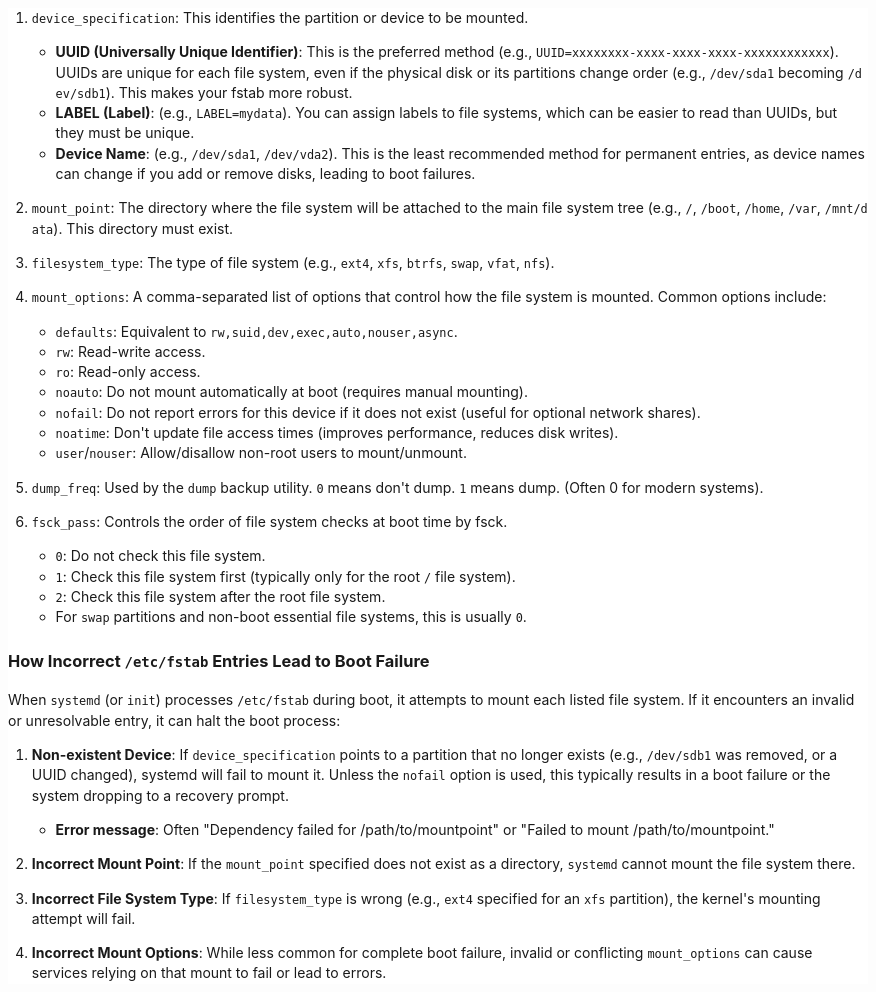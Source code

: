 1. `device_specification`: This identifies the partition or device to be mounted.
    - **UUID (Universally Unique Identifier)**: This is the preferred method (e.g., `UUID=xxxxxxxx-xxxx-xxxx-xxxx-xxxxxxxxxxxx`). UUIDs are unique for each file system, even if the physical disk or its partitions change order (e.g., `/dev/sda1` becoming `/dev/sdb1`). This makes your fstab more robust.
    - **LABEL (Label)**: (e.g., `LABEL=mydata`). You can assign labels to file systems, which can be easier to read than UUIDs, but they must be unique.
    - **Device Name**: (e.g., `/dev/sda1`, `/dev/vda2`). This is the least recommended method for permanent entries, as device names can change if you add or remove disks, leading to boot failures.

2. `mount_point`: The directory where the file system will be attached to the main file system tree (e.g., `/`, `/boot`, `/home`, `/var`, `/mnt/data`). This directory must exist.

3. `filesystem_type`: The type of file system (e.g., `ext4`, `xfs`, `btrfs`, `swap`, `vfat`, `nfs`).

4. `mount_options`: A comma-separated list of options that control how the file system is mounted. Common options include:
    - `defaults`: Equivalent to `rw,suid,dev,exec,auto,nouser,async`.
    - `rw`: Read-write access.
    - `ro`: Read-only access.
    - `noauto`: Do not mount automatically at boot (requires manual mounting).
    - `nofail`: Do not report errors for this device if it does not exist (useful for optional network shares).
    - `noatime`: Don't update file access times (improves performance, reduces disk writes).
    - `user`/`nouser`: Allow/disallow non-root users to mount/unmount.

5. `dump_freq`: Used by the `dump` backup utility. `0` means don't dump. `1` means dump. (Often 0 for modern systems).

6. `fsck_pass`: Controls the order of file system checks at boot time by fsck.
    - `0`: Do not check this file system.
    - `1`: Check this file system first (typically only for the root `/` file system).
    - `2`: Check this file system after the root file system.
    - For `swap` partitions and non-boot essential file systems, this is usually `0`.

### How Incorrect `/etc/fstab` Entries Lead to Boot Failure

When `systemd` (or `init`) processes `/etc/fstab` during boot, it attempts to mount each listed file system. If it encounters an invalid or unresolvable entry, it can halt the boot process:

1. **Non-existent Device**: If `device_specification` points to a partition that no longer exists (e.g., `/dev/sdb1` was removed, or a UUID changed), systemd will fail to mount it. Unless the `nofail` option is used, this typically results in a boot failure or the system dropping to a recovery prompt.
    - **Error message**: Often "Dependency failed for /path/to/mountpoint" or "Failed to mount /path/to/mountpoint."

2. **Incorrect Mount Point**: If the `mount_point` specified does not exist as a directory, `systemd` cannot mount the file system there.

3. **Incorrect File System Type**: If `filesystem_type` is wrong (e.g., `ext4` specified for an `xfs` partition), the kernel's mounting attempt will fail.

4. **Incorrect Mount Options**: While less common for complete boot failure, invalid or conflicting `mount_options` can cause services relying on that mount to fail or lead to errors.
